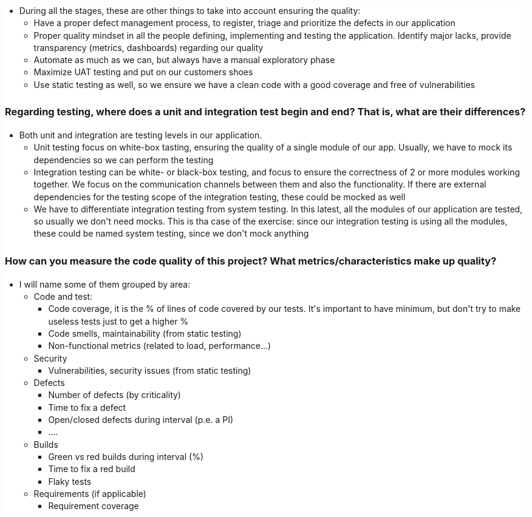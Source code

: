 * During all the stages, these are other things to take into account ensuring the quality:
  * Have a proper defect management process, to register, triage and prioritize the defects in our application
  * Proper quality mindset in all the people defining, implementing and testing the application. Identify major lacks, provide transparency (metrics, dashboards) regarding our quality
  * Automate as much as we can, but always have a manual exploratory phase
  * Maximize UAT testing and put on our customers shoes
  * Use static testing as well, so we ensure we have a clean code with a good coverage and free of vulnerabilities
   

### Regarding testing, where does a unit and integration test begin and end? That is, what are their differences?

* Both unit and integration are testing levels in our application.
  * Unit testing focus on white-box tasting, ensuring the quality of a single module of our app. Usually, we have to mock its dependencies so we can perform the testing
  * Integration testing can be white- or black-box testing, and focus to ensure the correctness of 2 or more modules working together. We focus on the communication channels between them and also the functionality. If there are external dependencies for the testing scope of the integration testing, these could be mocked as well
  * We have to differentiate integration testing from system testing. In this latest, all the modules of our application are tested, so usually we don't need mocks. This is tha case of the exercise: since our integration testing is using all the modules, these could be named system testing, since we don't mock anything

### How can you measure the code quality of this project? What metrics/characteristics make up quality?

* I will name some of them grouped by area:
  * Code and test: 
    * Code coverage, it is the % of lines of code covered by our tests. It's important to have minimum, but don't try to make useless tests just to get a higher %
    * Code smells, maintainability (from static testing)
    * Non-functional metrics (related to load, performance...)
  * Security
    * Vulnerabilities, security issues (from static testing)
  * Defects
    * Number of defects (by criticality)
    * Time to fix a defect
    * Open/closed defects during interval (p.e. a PI)
    * ....
  * Builds
    * Green vs red builds during interval (%)
    * Time to fix a red build
    * Flaky tests
  * Requirements (if applicable)
    * Requirement coverage

